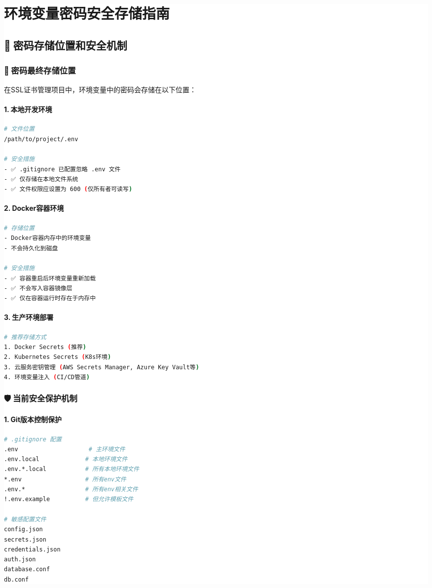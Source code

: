 # 环境变量密码安全存储指南

## 🔐 密码存储位置和安全机制

### 📍 密码最终存储位置

在SSL证书管理项目中，环境变量中的密码会存储在以下位置：

#### 1. **本地开发环境**
```bash
# 文件位置
/path/to/project/.env

# 安全措施
- ✅ .gitignore 已配置忽略 .env 文件
- ✅ 仅存储在本地文件系统
- ✅ 文件权限应设置为 600 (仅所有者可读写)
```

#### 2. **Docker容器环境**
```bash
# 存储位置
- Docker容器内存中的环境变量
- 不会持久化到磁盘

# 安全措施
- ✅ 容器重启后环境变量重新加载
- ✅ 不会写入容器镜像层
- ✅ 仅在容器运行时存在于内存中
```

#### 3. **生产环境部署**
```bash
# 推荐存储方式
1. Docker Secrets (推荐)
2. Kubernetes Secrets (K8s环境)
3. 云服务密钥管理 (AWS Secrets Manager, Azure Key Vault等)
4. 环境变量注入 (CI/CD管道)
```

### 🛡️ 当前安全保护机制

#### 1. **Git版本控制保护**
```bash
# .gitignore 配置
.env                    # 主环境文件
.env.local             # 本地环境文件
.env.*.local           # 所有本地环境文件
*.env                  # 所有env文件
.env.*                 # 所有env相关文件
!.env.example          # 但允许模板文件

# 敏感配置文件
config.json
secrets.json
credentials.json
auth.json
database.conf
db.conf
```
